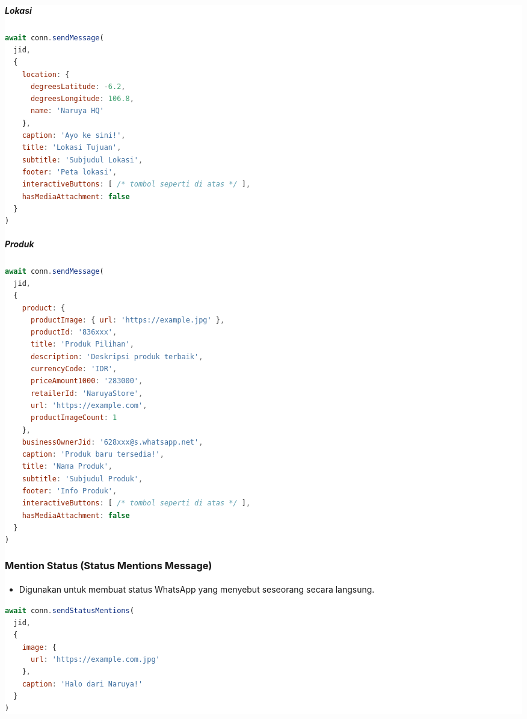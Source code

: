 ##### Lokasi
```javascript
await conn.sendMessage(
  jid,
  {
    location: {
      degreesLatitude: -6.2,
      degreesLongitude: 106.8,
      name: 'Naruya HQ'
    },
    caption: 'Ayo ke sini!',
    title: 'Lokasi Tujuan',
    subtitle: 'Subjudul Lokasi',
    footer: 'Peta lokasi',
    interactiveButtons: [ /* tombol seperti di atas */ ],
    hasMediaAttachment: false
  }
)
```

##### Produk
```javascript
await conn.sendMessage(
  jid,
  {
    product: {
      productImage: { url: 'https://example.jpg' },
      productId: '836xxx',
      title: 'Produk Pilihan',
      description: 'Deskripsi produk terbaik',
      currencyCode: 'IDR',
      priceAmount1000: '283000',
      retailerId: 'NaruyaStore',
      url: 'https://example.com',
      productImageCount: 1
    },
    businessOwnerJid: '628xxx@s.whatsapp.net',
    caption: 'Produk baru tersedia!',
    title: 'Nama Produk',
    subtitle: 'Subjudul Produk',
    footer: 'Info Produk',
    interactiveButtons: [ /* tombol seperti di atas */ ],
    hasMediaAttachment: false
  }
)
```

### Mention Status (Status Mentions Message)

- Digunakan untuk membuat status WhatsApp yang menyebut seseorang secara langsung.

```javascript
await conn.sendStatusMentions(
  jid, 
  {
    image: {
      url: 'https://example.com.jpg'
    }, 
    caption: 'Halo dari Naruya!'
  }
)
```
